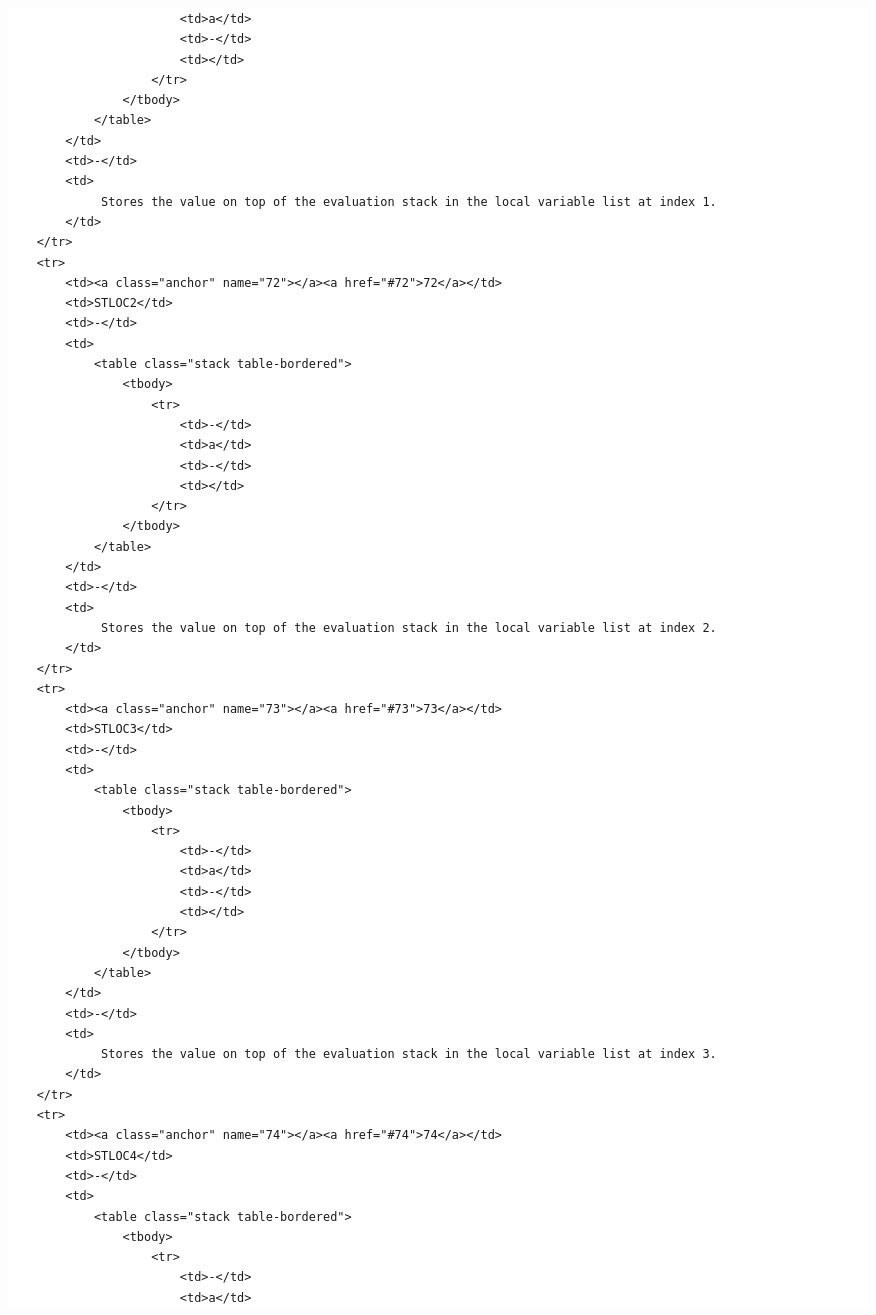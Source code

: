                             <td>a</td>
                            <td>-</td>
                            <td></td>
                        </tr>
                    </tbody>
                </table>
            </td>
            <td>-</td>
            <td>
                 Stores the value on top of the evaluation stack in the local variable list at index 1.
            </td>
        </tr>
        <tr>
            <td><a class="anchor" name="72"></a><a href="#72">72</a></td>
            <td>STLOC2</td>
            <td>-</td>
            <td>
                <table class="stack table-bordered">
                    <tbody>
                        <tr>
                            <td>-</td>
                            <td>a</td>
                            <td>-</td>
                            <td></td>
                        </tr>
                    </tbody>
                </table>
            </td>
            <td>-</td>
            <td>
                 Stores the value on top of the evaluation stack in the local variable list at index 2.
            </td>
        </tr>
        <tr>
            <td><a class="anchor" name="73"></a><a href="#73">73</a></td>
            <td>STLOC3</td>
            <td>-</td>
            <td>
                <table class="stack table-bordered">
                    <tbody>
                        <tr>
                            <td>-</td>
                            <td>a</td>
                            <td>-</td>
                            <td></td>
                        </tr>
                    </tbody>
                </table>
            </td>
            <td>-</td>
            <td>
                 Stores the value on top of the evaluation stack in the local variable list at index 3.
            </td>
        </tr>
        <tr>
            <td><a class="anchor" name="74"></a><a href="#74">74</a></td>
            <td>STLOC4</td>
            <td>-</td>
            <td>
                <table class="stack table-bordered">
                    <tbody>
                        <tr>
                            <td>-</td>
                            <td>a</td>